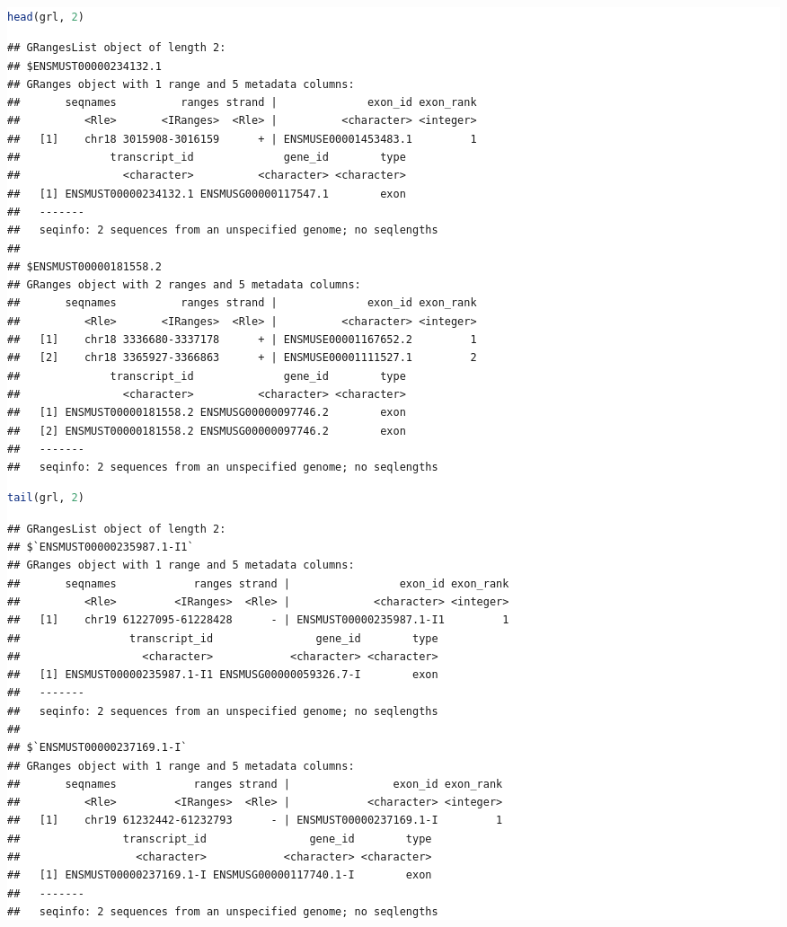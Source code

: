 
```{.r .rchunk}
head(grl, 2)
```

```
## GRangesList object of length 2:
## $ENSMUST00000234132.1
## GRanges object with 1 range and 5 metadata columns:
##       seqnames          ranges strand |              exon_id exon_rank
##          <Rle>       <IRanges>  <Rle> |          <character> <integer>
##   [1]    chr18 3015908-3016159      + | ENSMUSE00001453483.1         1
##              transcript_id              gene_id        type
##                <character>          <character> <character>
##   [1] ENSMUST00000234132.1 ENSMUSG00000117547.1        exon
##   -------
##   seqinfo: 2 sequences from an unspecified genome; no seqlengths
## 
## $ENSMUST00000181558.2
## GRanges object with 2 ranges and 5 metadata columns:
##       seqnames          ranges strand |              exon_id exon_rank
##          <Rle>       <IRanges>  <Rle> |          <character> <integer>
##   [1]    chr18 3336680-3337178      + | ENSMUSE00001167652.2         1
##   [2]    chr18 3365927-3366863      + | ENSMUSE00001111527.1         2
##              transcript_id              gene_id        type
##                <character>          <character> <character>
##   [1] ENSMUST00000181558.2 ENSMUSG00000097746.2        exon
##   [2] ENSMUST00000181558.2 ENSMUSG00000097746.2        exon
##   -------
##   seqinfo: 2 sequences from an unspecified genome; no seqlengths
```

```{.r .rchunk}
tail(grl, 2)
```

```
## GRangesList object of length 2:
## $`ENSMUST00000235987.1-I1`
## GRanges object with 1 range and 5 metadata columns:
##       seqnames            ranges strand |                 exon_id exon_rank
##          <Rle>         <IRanges>  <Rle> |             <character> <integer>
##   [1]    chr19 61227095-61228428      - | ENSMUST00000235987.1-I1         1
##                 transcript_id                gene_id        type
##                   <character>            <character> <character>
##   [1] ENSMUST00000235987.1-I1 ENSMUSG00000059326.7-I        exon
##   -------
##   seqinfo: 2 sequences from an unspecified genome; no seqlengths
## 
## $`ENSMUST00000237169.1-I`
## GRanges object with 1 range and 5 metadata columns:
##       seqnames            ranges strand |                exon_id exon_rank
##          <Rle>         <IRanges>  <Rle> |            <character> <integer>
##   [1]    chr19 61232442-61232793      - | ENSMUST00000237169.1-I         1
##                transcript_id                gene_id        type
##                  <character>            <character> <character>
##   [1] ENSMUST00000237169.1-I ENSMUSG00000117740.1-I        exon
##   -------
##   seqinfo: 2 sequences from an unspecified genome; no seqlengths
```

